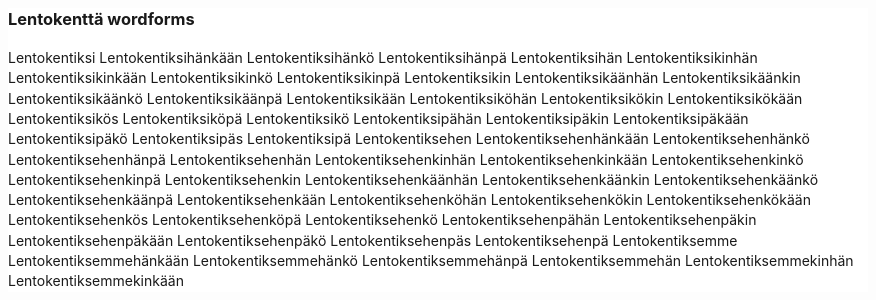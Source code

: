 
### Lentokenttä wordforms

Lentokentiksi
Lentokentiksihänkään
Lentokentiksihänkö
Lentokentiksihänpä
Lentokentiksihän
Lentokentiksikinhän
Lentokentiksikinkään
Lentokentiksikinkö
Lentokentiksikinpä
Lentokentiksikin
Lentokentiksikäänhän
Lentokentiksikäänkin
Lentokentiksikäänkö
Lentokentiksikäänpä
Lentokentiksikään
Lentokentiksiköhän
Lentokentiksikökin
Lentokentiksikökään
Lentokentiksikös
Lentokentiksiköpä
Lentokentiksikö
Lentokentiksipähän
Lentokentiksipäkin
Lentokentiksipäkään
Lentokentiksipäkö
Lentokentiksipäs
Lentokentiksipä
Lentokentiksehen
Lentokentiksehenhänkään
Lentokentiksehenhänkö
Lentokentiksehenhänpä
Lentokentiksehenhän
Lentokentiksehenkinhän
Lentokentiksehenkinkään
Lentokentiksehenkinkö
Lentokentiksehenkinpä
Lentokentiksehenkin
Lentokentiksehenkäänhän
Lentokentiksehenkäänkin
Lentokentiksehenkäänkö
Lentokentiksehenkäänpä
Lentokentiksehenkään
Lentokentiksehenköhän
Lentokentiksehenkökin
Lentokentiksehenkökään
Lentokentiksehenkös
Lentokentiksehenköpä
Lentokentiksehenkö
Lentokentiksehenpähän
Lentokentiksehenpäkin
Lentokentiksehenpäkään
Lentokentiksehenpäkö
Lentokentiksehenpäs
Lentokentiksehenpä
Lentokentiksemme
Lentokentiksemmehänkään
Lentokentiksemmehänkö
Lentokentiksemmehänpä
Lentokentiksemmehän
Lentokentiksemmekinhän
Lentokentiksemmekinkään